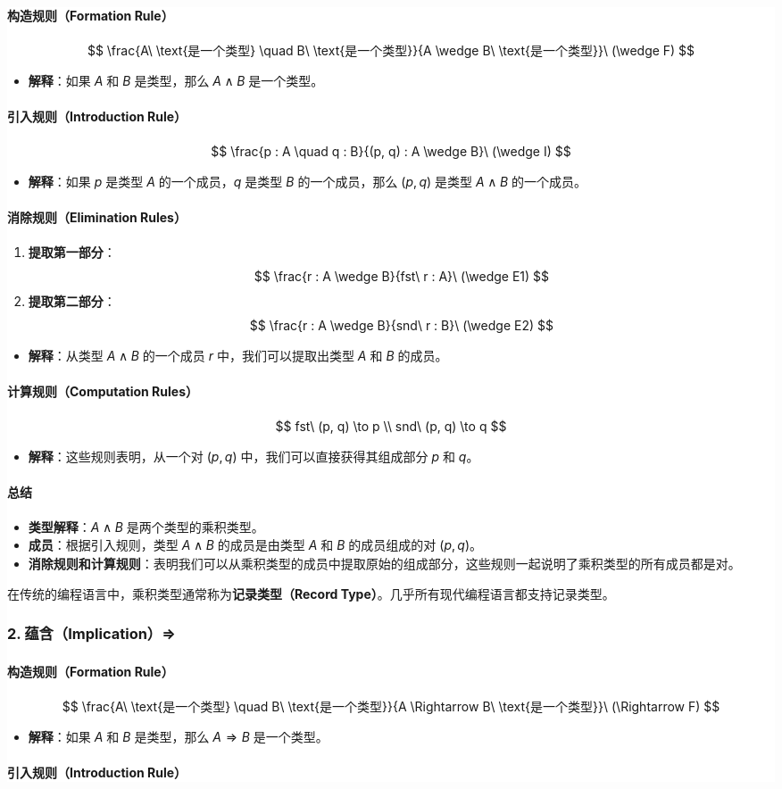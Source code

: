 #### **构造规则（Formation Rule）**

$$
\frac{A\ \text{是一个类型} \quad B\ \text{是一个类型}}{A \wedge B\ \text{是一个类型}}\ (\wedge F)
$$

- **解释**：如果 $A$ 和 $B$ 是类型，那么 $A \wedge B$ 是一个类型。

#### **引入规则（Introduction Rule）**

$$
\frac{p : A \quad q : B}{(p, q) : A \wedge B}\ (\wedge I)
$$

- **解释**：如果 $p$ 是类型 $A$ 的一个成员，$q$ 是类型 $B$ 的一个成员，那么 $(p, q)$ 是类型 $A \wedge B$ 的一个成员。

#### **消除规则（Elimination Rules）**

1. **提取第一部分**：
   $$
   \frac{r : A \wedge B}{fst\ r : A}\ (\wedge E1)
   $$
2. **提取第二部分**：
   $$
   \frac{r : A \wedge B}{snd\ r : B}\ (\wedge E2)
   $$

- **解释**：从类型 $A \wedge B$ 的一个成员 $r$ 中，我们可以提取出类型 $A$ 和 $B$ 的成员。

#### **计算规则（Computation Rules）**

$$
fst\ (p, q) \to p \\
snd\ (p, q) \to q
$$

- **解释**：这些规则表明，从一个对 $(p, q)$ 中，我们可以直接获得其组成部分 $p$ 和 $q$。

#### **总结**

- **类型解释**：$A \wedge B$ 是两个类型的乘积类型。
- **成员**：根据引入规则，类型 $A \wedge B$ 的成员是由类型 $A$ 和 $B$ 的成员组成的对 $(p, q)$。
- **消除规则和计算规则**：表明我们可以从乘积类型的成员中提取原始的组成部分，这些规则一起说明了乘积类型的所有成员都是对。

在传统的编程语言中，乘积类型通常称为**记录类型（Record Type）**。几乎所有现代编程语言都支持记录类型。

### **2. 蕴含（Implication）$\Rightarrow$**

#### **构造规则（Formation Rule）**

$$
\frac{A\ \text{是一个类型} \quad B\ \text{是一个类型}}{A \Rightarrow B\ \text{是一个类型}}\ (\Rightarrow F)
$$

- **解释**：如果 $A$ 和 $B$ 是类型，那么 $A \Rightarrow B$ 是一个类型。

#### **引入规则（Introduction Rule）**
